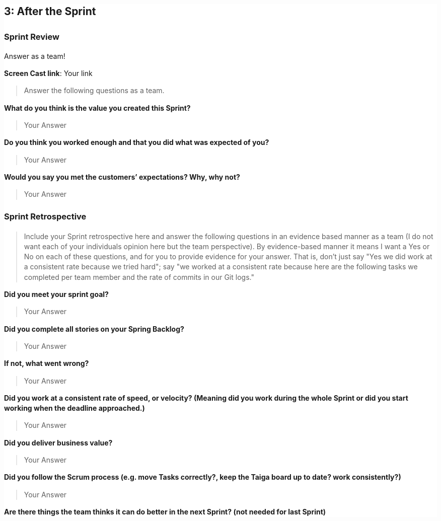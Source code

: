 
## 3: After the Sprint

### Sprint Review
Answer as a team!

**Screen Cast link**: Your link

> Answer the following questions as a team. 

**What do you think is the value you created this Sprint?**

> Your Answer

**Do you think you worked enough and that you did what was expected of you?**

> Your Answer

**Would you say you met the customers’ expectations? Why, why not?**

> Your Answer


### Sprint Retrospective

> Include your Sprint retrospective here and answer the following questions in an evidence based manner as a team (I do not want each of your individuals opinion here but the team perspective). By evidence-based manner it means I want a Yes or No on each of these questions, and for you to provide evidence for your answer. That is, don’t just say "Yes we did work at a consistent rate because we tried hard"; say "we worked at a consistent rate because here are the following tasks we completed per team member and the rate of commits in our Git logs."

**Did you meet your sprint goal?**

> Your Answer

**Did you complete all stories on your Spring Backlog?**

> Your Answer

**If not, what went wrong?**

> Your Answer

**Did you work at a consistent rate of speed, or velocity? (Meaning did you work during the whole Sprint or did you start working when the deadline approached.)**

> Your Answer

**Did you deliver business value?**

> Your Answer

**Did you follow the Scrum process (e.g. move Tasks correctly?, keep the Taiga board up to date? work consistently?)**

> Your Answer

**Are there things the team thinks it can do better in the next Sprint? (not needed for last Sprint)**
